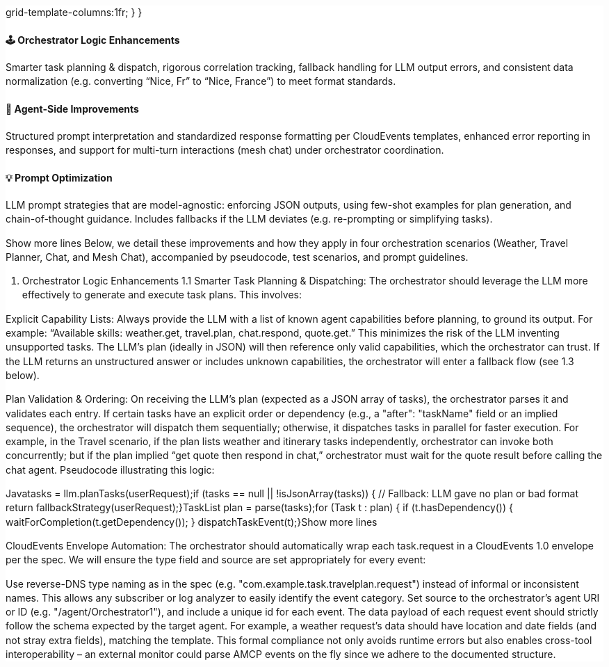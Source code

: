 grid-template-columns:1fr;      }    }</style><div class="insights-container">  <div class="insight-card">    <h4>🕹️ Orchestrator Logic Enhancements</h4>    <p>Smarter task planning & dispatch, rigorous correlation tracking, fallback handling for LLM output errors, and consistent data normalization (e.g. converting “Nice, Fr” to “Nice, France”) to meet format standards.</p>  </div>  <div class="insight-card">    <h4>🤖 Agent-Side Improvements</h4>    <p>Structured prompt interpretation and standardized response formatting per CloudEvents templates, enhanced error reporting in responses, and support for multi-turn interactions (mesh chat) under orchestrator coordination.</p>  </div>  <div class="insight-card">    <h4>💡 Prompt Optimization</h4>    <p>LLM prompt strategies that are model-agnostic: enforcing JSON outputs, using few-shot examples for plan generation, and chain-of-thought guidance. Includes fallbacks if the LLM deviates (e.g. re-prompting or simplifying tasks).</p>  </div></div>Show more lines
Below, we detail these improvements and how they apply in four orchestration scenarios (Weather, Travel Planner, Chat, and Mesh Chat), accompanied by pseudocode, test scenarios, and prompt guidelines.

1. Orchestrator Logic Enhancements
1.1 Smarter Task Planning & Dispatching: The orchestrator should leverage the LLM more effectively to generate and execute task plans. This involves:


Explicit Capability Lists: Always provide the LLM with a list of known agent capabilities before planning, to ground its output. For example: “Available skills: weather.get, travel.plan, chat.respond, quote.get.” This minimizes the risk of the LLM inventing unsupported tasks. The LLM’s plan (ideally in JSON) will then reference only valid capabilities, which the orchestrator can trust. If the LLM returns an unstructured answer or includes unknown capabilities, the orchestrator will enter a fallback flow (see 1.3 below).


Plan Validation & Ordering: On receiving the LLM’s plan (expected as a JSON array of tasks), the orchestrator parses it and validates each entry. If certain tasks have an explicit order or dependency (e.g., a "after": "taskName" field or an implied sequence), the orchestrator will dispatch them sequentially; otherwise, it dispatches tasks in parallel for faster execution. For example, in the Travel scenario, if the plan lists weather and itinerary tasks independently, orchestrator can invoke both concurrently; but if the plan implied “get quote then respond in chat,” orchestrator must wait for the quote result before calling the chat agent. Pseudocode illustrating this logic:


Javatasks = llm.planTasks(userRequest);if (tasks == null || !isJsonArray(tasks)) {    // Fallback: LLM gave no plan or bad format    return fallbackStrategy(userRequest);}TaskList plan = parse(tasks);for (Task t : plan) {    if (t.hasDependency()) {        waitForCompletion(t.getDependency());    }    dispatchTaskEvent(t);}Show more lines

CloudEvents Envelope Automation: The orchestrator should automatically wrap each task.request in a CloudEvents 1.0 envelope per the spec. We will ensure the type field and source are set appropriately for every event:

Use reverse-DNS type naming as in the spec (e.g. "com.example.task.travelplan.request") instead of informal or inconsistent names. This allows any subscriber or log analyzer to easily identify the event category.
Set source to the orchestrator’s agent URI or ID (e.g. "/agent/Orchestrator1"), and include a unique id for each event.
The data payload of each request event should strictly follow the schema expected by the target agent. For example, a weather request’s data should have location and date fields (and not stray extra fields), matching the template. This formal compliance not only avoids runtime errors but also enables cross-tool interoperability – an external monitor could parse AMCP events on the fly since we adhere to the documented structure.
